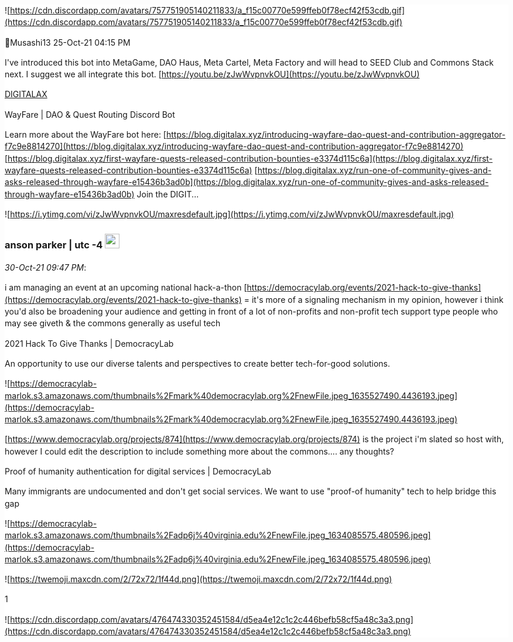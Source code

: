 ![https://cdn.discordapp.com/avatars/757751905140211833/a_f15c00770e599ffeb0f78ecf42f53cdb.gif](https://cdn.discordapp.com/avatars/757751905140211833/a_f15c00770e599ffeb0f78ecf42f53cdb.gif)

🐙Musashi13 25-Oct-21 04:15 PM

I've introduced this bot into MetaGame, DAO Haus, Meta Cartel, Meta Factory and will head to SEED Club and Commons Stack next. I suggest we all integrate this bot. [https://youtu.be/zJwWvpnvkOU](https://youtu.be/zJwWvpnvkOU)

[DIGITALAX](https://www.youtube.com/channel/UCE26XV44aaYe1zlPnDbiz5Q)

WayFare | DAO & Quest Routing Discord Bot

Learn more about the WayFare bot here: [https://blog.digitalax.xyz/introducing-wayfare-dao-quest-and-contribution-aggregator-f7c9e8814270](https://blog.digitalax.xyz/introducing-wayfare-dao-quest-and-contribution-aggregator-f7c9e8814270) [https://blog.digitalax.xyz/first-wayfare-quests-released-contribution-bounties-e3374d115c6a](https://blog.digitalax.xyz/first-wayfare-quests-released-contribution-bounties-e3374d115c6a) [https://blog.digitalax.xyz/run-one-of-community-gives-and-asks-released-through-wayfare-e15436b3ad0b](https://blog.digitalax.xyz/run-one-of-community-gives-and-asks-released-through-wayfare-e15436b3ad0b) Join the DIGIT...

![https://i.ytimg.com/vi/zJwWvpnvkOU/maxresdefault.jpg](https://i.ytimg.com/vi/zJwWvpnvkOU/maxresdefault.jpg)

<h3>anson parker | utc -4 <img src="https://cdn.discordapp.com/avatars/476474330352451584/d5ea4e12c1c2c446befb58cf5a48c3a3.png" width=25 height=25></h3>

_30-Oct-21 09:47 PM_:

i am managing an event at an upcoming national hack-a-thon [https://democracylab.org/events/2021-hack-to-give-thanks](https://democracylab.org/events/2021-hack-to-give-thanks) = it's more of a signaling mechanism in my opinion, however i think you'd also be broadening your audience and getting in front of a lot of non-profits and non-profit tech support type people who may see giveth & the commons generally as useful tech

2021 Hack To Give Thanks | DemocracyLab

An opportunity to use our diverse talents and perspectives to create better tech-for-good solutions.

![https://democracylab-marlok.s3.amazonaws.com/thumbnails%2Fmark%40democracylab.org%2FnewFile.jpeg_1635527490.4436193.jpeg](https://democracylab-marlok.s3.amazonaws.com/thumbnails%2Fmark%40democracylab.org%2FnewFile.jpeg_1635527490.4436193.jpeg)

[https://www.democracylab.org/projects/874](https://www.democracylab.org/projects/874) is the project i'm slated so host with, however I could edit the description to include something more about the commons.... any thoughts?

Proof of humanity authentication for digital services | DemocracyLab

Many immigrants are undocumented and don't get social services. We want to use "proof-of humanity" tech to help bridge this gap

![https://democracylab-marlok.s3.amazonaws.com/thumbnails%2Fadp6j%40virginia.edu%2FnewFile.jpeg_1634085575.480596.jpeg](https://democracylab-marlok.s3.amazonaws.com/thumbnails%2Fadp6j%40virginia.edu%2FnewFile.jpeg_1634085575.480596.jpeg)

![https://twemoji.maxcdn.com/2/72x72/1f44d.png](https://twemoji.maxcdn.com/2/72x72/1f44d.png)

1

![https://cdn.discordapp.com/avatars/476474330352451584/d5ea4e12c1c2c446befb58cf5a48c3a3.png](https://cdn.discordapp.com/avatars/476474330352451584/d5ea4e12c1c2c446befb58cf5a48c3a3.png)

